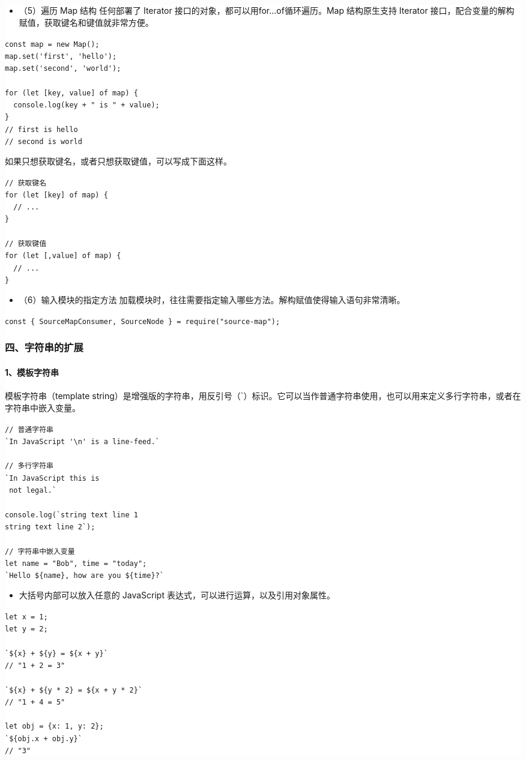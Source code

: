 + （5）遍历 Map 结构
任何部署了 Iterator 接口的对象，都可以用for...of循环遍历。Map 结构原生支持 Iterator 接口，配合变量的解构赋值，获取键名和键值就非常方便。
```
const map = new Map();
map.set('first', 'hello');
map.set('second', 'world');

for (let [key, value] of map) {
  console.log(key + " is " + value);
}
// first is hello
// second is world
```
如果只想获取键名，或者只想获取键值，可以写成下面这样。
```
// 获取键名
for (let [key] of map) {
  // ...
}

// 获取键值
for (let [,value] of map) {
  // ...
}
```
+ （6）输入模块的指定方法
加载模块时，往往需要指定输入哪些方法。解构赋值使得输入语句非常清晰。
```
const { SourceMapConsumer, SourceNode } = require("source-map");
```

### 四、字符串的扩展

#### 1、模板字符串
模板字符串（template string）是增强版的字符串，用反引号（`）标识。它可以当作普通字符串使用，也可以用来定义多行字符串，或者在字符串中嵌入变量。
```
// 普通字符串
`In JavaScript '\n' is a line-feed.`

// 多行字符串
`In JavaScript this is
 not legal.`

console.log(`string text line 1
string text line 2`);

// 字符串中嵌入变量
let name = "Bob", time = "today";
`Hello ${name}, how are you ${time}?`
```
+ 大括号内部可以放入任意的 JavaScript 表达式，可以进行运算，以及引用对象属性。
```
let x = 1;
let y = 2;

`${x} + ${y} = ${x + y}`
// "1 + 2 = 3"

`${x} + ${y * 2} = ${x + y * 2}`
// "1 + 4 = 5"

let obj = {x: 1, y: 2};
`${obj.x + obj.y}`
// "3"
```